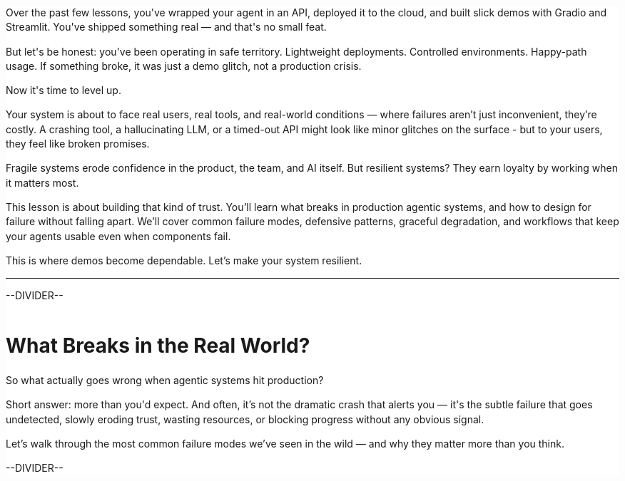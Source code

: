 Over the past few lessons, you've wrapped your agent in an API, deployed it to the cloud, and built slick demos with Gradio and Streamlit. You've shipped something real — and that's no small feat.

But let's be honest: you've been operating in safe territory. Lightweight deployments. Controlled environments. Happy-path usage. If something broke, it was just a demo glitch, not a production crisis.

Now it's time to level up.

Your system is about to face real users, real tools, and real-world conditions — where failures aren’t just inconvenient, they’re costly. A crashing tool, a hallucinating LLM, or a timed-out API might look like minor glitches on the surface - but to your users, they feel like broken promises.

Fragile systems erode confidence in the product, the team, and AI itself. But resilient systems? They earn loyalty by working when it matters most.

This lesson is about building that kind of trust. You’ll learn what breaks in production agentic systems, and how to design for failure without falling apart. We’ll cover common failure modes, defensive patterns, graceful degradation, and workflows that keep your agents usable even when components fail.

This is where demos become dependable.
Let’s make your system resilient.

---

--DIVIDER--

# What Breaks in the Real World?

So what actually goes wrong when agentic systems hit production?

Short answer: more than you'd expect. And often, it’s not the dramatic crash that alerts you — it's the subtle failure that goes undetected, slowly eroding trust, wasting resources, or blocking progress without any obvious signal.

Let’s walk through the most common failure modes we’ve seen in the wild — and why they matter more than you think.

--DIVIDER--
